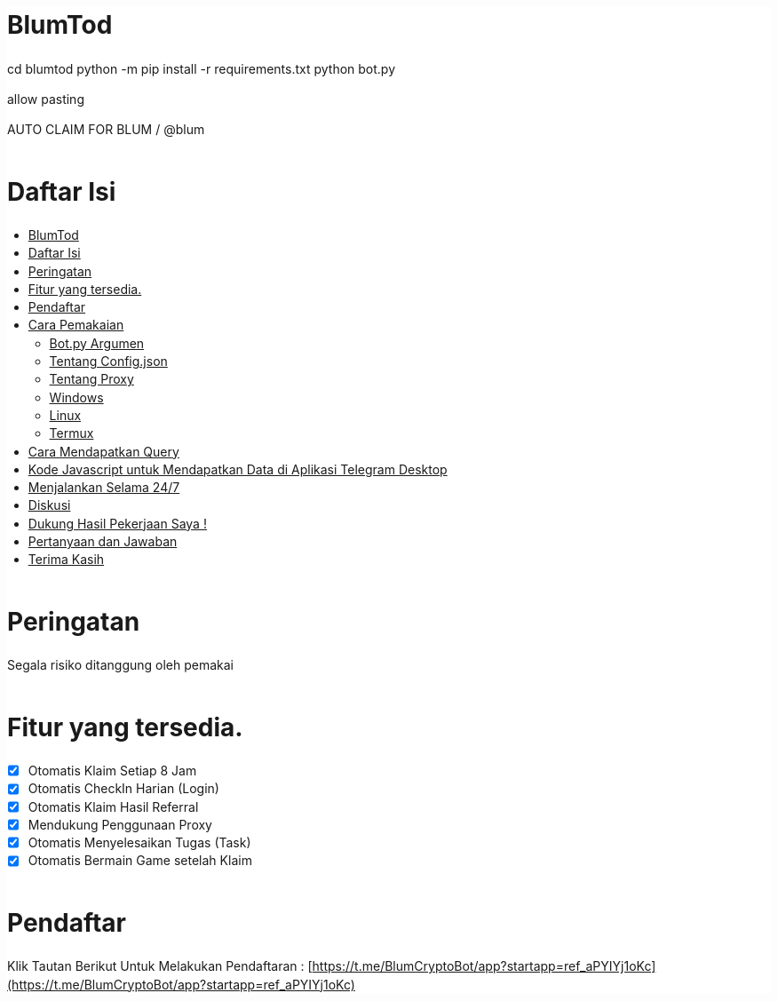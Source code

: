 # BlumTod

cd blumtod
python -m pip install -r requirements.txt
python bot.py

allow pasting

AUTO CLAIM FOR BLUM / @blum

# Daftar Isi
- [BlumTod](#blumtod)
- [Daftar Isi](#daftar-isi)
- [Peringatan](#peringatan)
- [Fitur yang tersedia.](#fitur-yang-tersedia)
- [Pendaftar](#pendaftar)
- [Cara Pemakaian](#cara-pemakaian)
  - [Bot.py Argumen](#botpy-argumen)
  - [Tentang Config.json](#tentang-configjson)
  - [Tentang Proxy](#tentang-proxy)
  - [Windows](#windows)
  - [Linux](#linux)
  - [Termux](#termux)
- [Cara Mendapatkan Query](#cara-mendapatkan-query)
- [Kode Javascript untuk Mendapatkan Data di Aplikasi Telegram Desktop](#kode-javascript-untuk-mendapatkan-data-di-aplikasi-telegram-desktop)
- [Menjalankan Selama 24/7](#menjalankan-selama-247)
- [Diskusi](#diskusi)
- [Dukung Hasil Pekerjaan Saya !](#dukung-hasil-pekerjaan-saya-)
- [Pertanyaan  dan Jawaban](#pertanyaan--dan-jawaban)
- [Terima Kasih](#terima-kasih)

# Peringatan

Segala risiko ditanggung oleh pemakai

# Fitur yang tersedia.

- [x] Otomatis Klaim Setiap 8 Jam
- [x] Otomatis CheckIn Harian (Login)
- [x] Otomatis Klaim Hasil Referral
- [x] Mendukung Penggunaan Proxy
- [x] Otomatis Menyelesaikan Tugas (Task)
- [x] Otomatis Bermain Game setelah Klaim 

# Pendaftar

Klik Tautan Berikut Untuk Melakukan Pendaftaran : [https://t.me/BlumCryptoBot/app?startapp=ref_aPYIYj1oKc](https://t.me/BlumCryptoBot/app?startapp=ref_aPYIYj1oKc)

